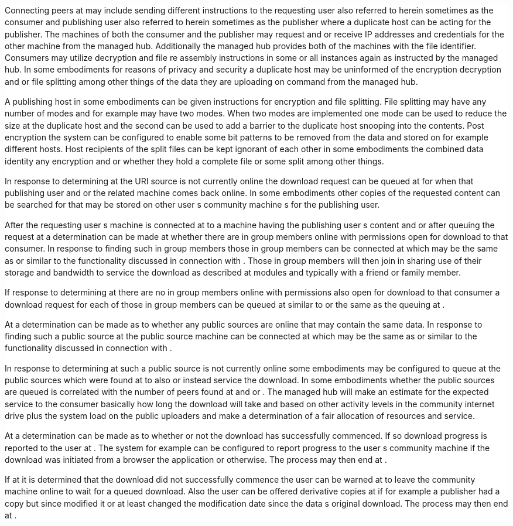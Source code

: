 Connecting peers at may include sending different instructions to the requesting user also referred to herein sometimes as the consumer and publishing user also referred to herein sometimes as the publisher where a duplicate host can be acting for the publisher. The machines of both the consumer and the publisher may request and or receive IP addresses and credentials for the other machine from the managed hub. Additionally the managed hub provides both of the machines with the file identifier. Consumers may utilize decryption and file re assembly instructions in some or all instances again as instructed by the managed hub. In some embodiments for reasons of privacy and security a duplicate host may be uninformed of the encryption decryption and or file splitting among other things of the data they are uploading on command from the managed hub.

A publishing host in some embodiments can be given instructions for encryption and file splitting. File splitting may have any number of modes and for example may have two modes. When two modes are implemented one mode can be used to reduce the size at the duplicate host and the second can be used to add a barrier to the duplicate host snooping into the contents. Post encryption the system can be configured to enable some bit patterns to be removed from the data and stored on for example different hosts. Host recipients of the split files can be kept ignorant of each other in some embodiments the combined data identity any encryption and or whether they hold a complete file or some split among other things.

In response to determining at the URI source is not currently online the download request can be queued at for when that publishing user and or the related machine comes back online. In some embodiments other copies of the requested content can be searched for that may be stored on other user s community machine s for the publishing user.

After the requesting user s machine is connected at to a machine having the publishing user s content and or after queuing the request at a determination can be made at whether there are in group members online with permissions open for download to that consumer. In response to finding such in group members those in group members can be connected at which may be the same as or similar to the functionality discussed in connection with . Those in group members will then join in sharing use of their storage and bandwidth to service the download as described at modules and typically with a friend or family member.

If response to determining at there are no in group members online with permissions also open for download to that consumer a download request for each of those in group members can be queued at similar to or the same as the queuing at .

At a determination can be made as to whether any public sources are online that may contain the same data. In response to finding such a public source at the public source machine can be connected at which may be the same as or similar to the functionality discussed in connection with .

In response to determining at such a public source is not currently online some embodiments may be configured to queue at the public sources which were found at to also or instead service the download. In some embodiments whether the public sources are queued is correlated with the number of peers found at and or . The managed hub will make an estimate for the expected service to the consumer basically how long the download will take and based on other activity levels in the community internet drive plus the system load on the public uploaders and make a determination of a fair allocation of resources and service.

At a determination can be made as to whether or not the download has successfully commenced. If so download progress is reported to the user at . The system for example can be configured to report progress to the user s community machine if the download was initiated from a browser the application or otherwise. The process may then end at .

If at it is determined that the download did not successfully commence the user can be warned at to leave the community machine online to wait for a queued download. Also the user can be offered derivative copies at if for example a publisher had a copy but since modified it or at least changed the modification date since the data s original download. The process may then end at .
